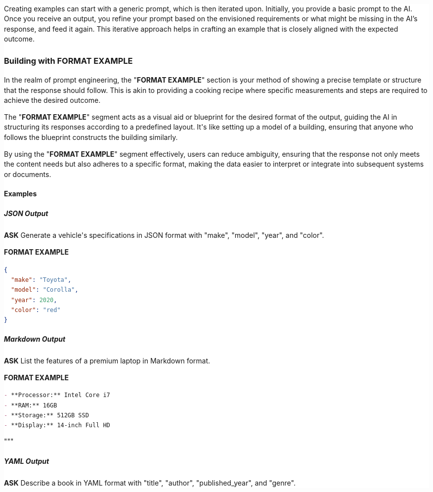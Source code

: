 Creating examples can start with a generic prompt, which is then iterated upon. Initially, you provide a basic prompt to the AI. Once you receive an output, you refine your prompt based on the envisioned requirements or what might be missing in the AI’s response, and feed it again. This iterative approach helps in crafting an example that is closely aligned with the expected outcome.

### Building with __FORMAT EXAMPLE__

In the realm of prompt engineering, the "__FORMAT EXAMPLE__" section is your method of showing a precise template or structure that the response should follow. This is akin to providing a cooking recipe where specific measurements and steps are required to achieve the desired outcome.

The "__FORMAT EXAMPLE__" segment acts as a visual aid or blueprint for the desired format of the output, guiding the AI in structuring its responses according to a predefined layout. It's like setting up a model of a building, ensuring that anyone who follows the blueprint constructs the building similarly.

By using the "__FORMAT EXAMPLE__" segment effectively, users can reduce ambiguity, ensuring that the response not only meets the content needs but also adheres to a specific format, making the data easier to interpret or integrate into subsequent systems or documents.

#### Examples

##### JSON Output

__ASK__
Generate a vehicle's specifications in JSON format with "make", "model", "year", and "color".

__FORMAT EXAMPLE__
```json
{
  "make": "Toyota",
  "model": "Corolla",
  "year": 2020,
  "color": "red"
}
```

##### Markdown Output

__ASK__
List the features of a premium laptop in Markdown format.

__FORMAT EXAMPLE__
```markdown
- **Processor:** Intel Core i7
- **RAM:** 16GB
- **Storage:** 512GB SSD
- **Display:** 14-inch Full HD
```
"""

##### YAML Output

__ASK__
Describe a book in YAML format with "title", "author", "published_year", and "genre".
